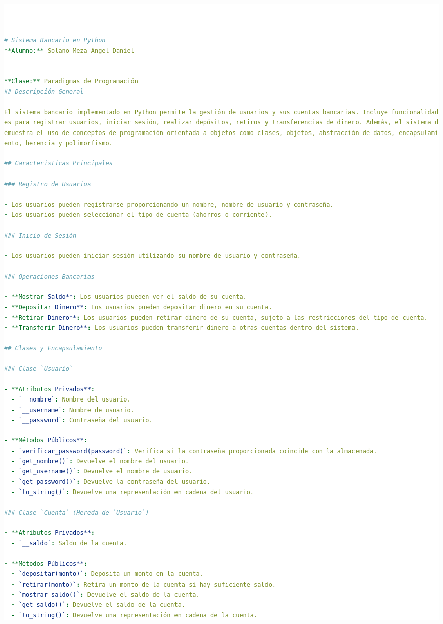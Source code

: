 ```yaml
---
---

# Sistema Bancario en Python
**Alumno:** Solano Meza Angel Daniel


**Clase:** Paradigmas de Programación
## Descripción General

El sistema bancario implementado en Python permite la gestión de usuarios y sus cuentas bancarias. Incluye funcionalidades para registrar usuarios, iniciar sesión, realizar depósitos, retiros y transferencias de dinero. Además, el sistema demuestra el uso de conceptos de programación orientada a objetos como clases, objetos, abstracción de datos, encapsulamiento, herencia y polimorfismo.

## Características Principales

### Registro de Usuarios

- Los usuarios pueden registrarse proporcionando un nombre, nombre de usuario y contraseña.
- Los usuarios pueden seleccionar el tipo de cuenta (ahorros o corriente).

### Inicio de Sesión

- Los usuarios pueden iniciar sesión utilizando su nombre de usuario y contraseña.

### Operaciones Bancarias

- **Mostrar Saldo**: Los usuarios pueden ver el saldo de su cuenta.
- **Depositar Dinero**: Los usuarios pueden depositar dinero en su cuenta.
- **Retirar Dinero**: Los usuarios pueden retirar dinero de su cuenta, sujeto a las restricciones del tipo de cuenta.
- **Transferir Dinero**: Los usuarios pueden transferir dinero a otras cuentas dentro del sistema.

## Clases y Encapsulamiento

### Clase `Usuario`

- **Atributos Privados**:
  - `__nombre`: Nombre del usuario.
  - `__username`: Nombre de usuario.
  - `__password`: Contraseña del usuario.

- **Métodos Públicos**:
  - `verificar_password(password)`: Verifica si la contraseña proporcionada coincide con la almacenada.
  - `get_nombre()`: Devuelve el nombre del usuario.
  - `get_username()`: Devuelve el nombre de usuario.
  - `get_password()`: Devuelve la contraseña del usuario.
  - `to_string()`: Devuelve una representación en cadena del usuario.

### Clase `Cuenta` (Hereda de `Usuario`)

- **Atributos Privados**:
  - `__saldo`: Saldo de la cuenta.

- **Métodos Públicos**:
  - `depositar(monto)`: Deposita un monto en la cuenta.
  - `retirar(monto)`: Retira un monto de la cuenta si hay suficiente saldo.
  - `mostrar_saldo()`: Devuelve el saldo de la cuenta.
  - `get_saldo()`: Devuelve el saldo de la cuenta.
  - `to_string()`: Devuelve una representación en cadena de la cuenta.

```